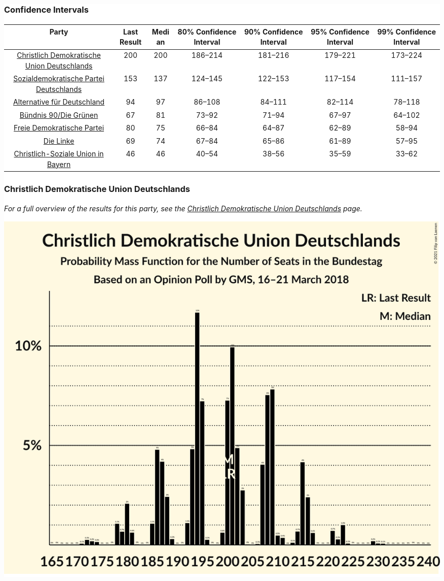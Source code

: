 ### Confidence Intervals

| Party | Last Result | Median | 80% Confidence Interval | 90% Confidence Interval | 95% Confidence Interval | 99% Confidence Interval |
|:-----:|:-----------:|:------:|:-----------------------:|:-----------------------:|:-----------------------:|:-----------------------:|
| <a href="#christlich-demokratische-union-deutschlands">Christlich Demokratische Union Deutschlands</a> | 200 | 200 | 186–214 |181–216 |179–221 |173–224 |
| <a href="#sozialdemokratische-partei-deutschlands">Sozialdemokratische Partei Deutschlands</a> | 153 | 137 | 124–145 |122–153 |117–154 |111–157 |
| <a href="#alternative-für-deutschland">Alternative für Deutschland</a> | 94 | 97 | 86–108 |84–111 |82–114 |78–118 |
| <a href="#bündnis-90/die-grünen">Bündnis 90/Die Grünen</a> | 67 | 81 | 73–92 |71–94 |67–97 |64–102 |
| <a href="#freie-demokratische-partei">Freie Demokratische Partei</a> | 80 | 75 | 66–84 |64–87 |62–89 |58–94 |
| <a href="#die-linke">Die Linke</a> | 69 | 74 | 67–84 |65–86 |61–89 |57–95 |
| <a href="#christlich-soziale-union-in-bayern">Christlich-Soziale Union in Bayern</a> | 46 | 46 | 40–54 |38–56 |35–59 |33–62 |

### Christlich Demokratische Union Deutschlands

*For a full overview of the results for this party, see the [Christlich Demokratische Union Deutschlands](party-christlichdemokratischeuniondeutschlands.html) page.*

![Graph with seats probability mass function not yet produced](2018-03-21-GMS-seats-pmf-christlichdemokratischeuniondeutschlands.png "Seats Probability Mass Function")
